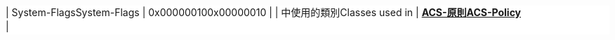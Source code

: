 | <span data-ttu-id="77c01-264">System-Flags</span><span class="sxs-lookup"><span data-stu-id="77c01-264">System-Flags</span></span>           | <span data-ttu-id="77c01-265">0x00000010</span><span class="sxs-lookup"><span data-stu-id="77c01-265">0x00000010</span></span>                                   |
| <span data-ttu-id="77c01-266">中使用的類別</span><span class="sxs-lookup"><span data-stu-id="77c01-266">Classes used in</span></span>        | [<span data-ttu-id="77c01-267">**ACS-原則**</span><span class="sxs-lookup"><span data-stu-id="77c01-267">**ACS-Policy**</span></span>](c-acspolicy.md)<br/> |



 

 





